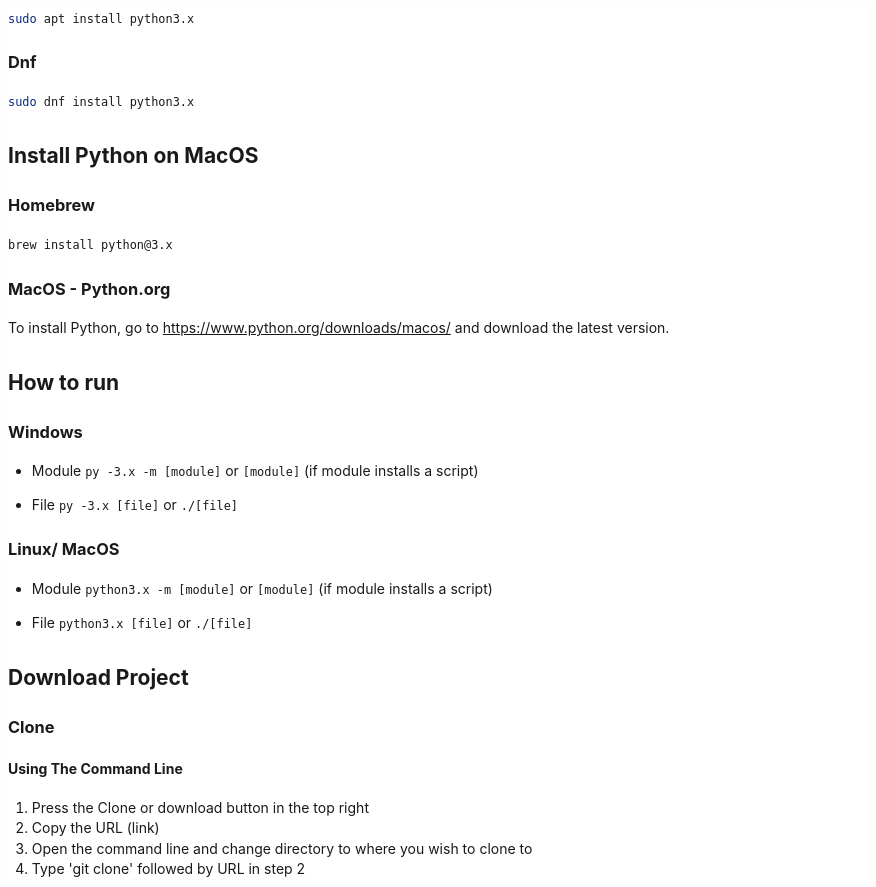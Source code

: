 ```bash
sudo apt install python3.x
```

### Dnf

```bash
sudo dnf install python3.x
```

## Install Python on MacOS

### Homebrew

```bash
brew install python@3.x
```

### MacOS - Python.org
To install Python, go to https://www.python.org/downloads/macos/ and download the latest
version.

## How to run

### Windows

- Module
	`py -3.x -m [module]` or `[module]` (if module installs a script)

- File
	`py -3.x [file]` or `./[file]`

### Linux/ MacOS

- Module
	`python3.x -m [module]` or `[module]` (if module installs a script)

- File
	`python3.x [file]` or `./[file]`

## Download Project

### Clone

#### Using The Command Line

1. Press the Clone or download button in the top right
2. Copy the URL (link)
3. Open the command line and change directory to where you wish to
clone to
4. Type 'git clone' followed by URL in step 2
